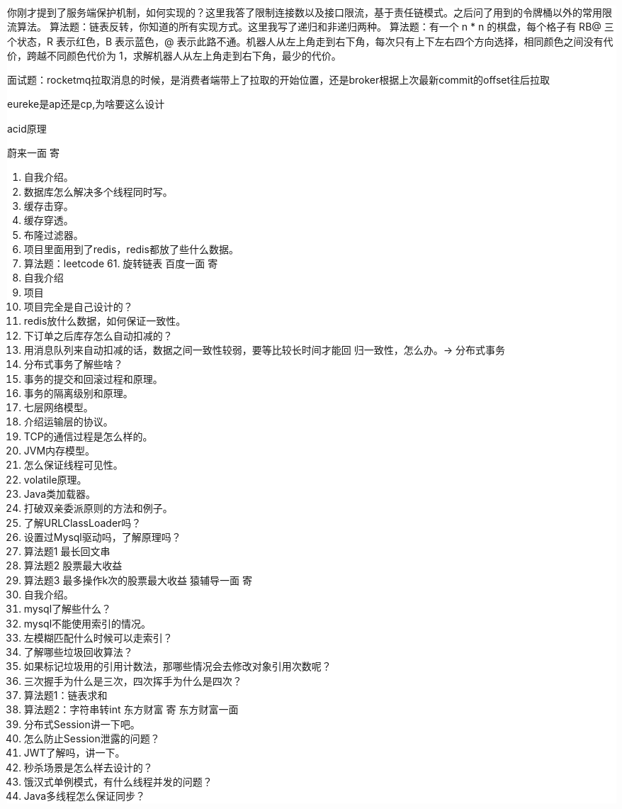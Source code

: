 你刚才提到了服务端保护机制，如何实现的？这里我答了限制连接数以及接口限流，基于责任链模式。之后问了用到的令牌桶以外的常用限流算法。
算法题：链表反转，你知道的所有实现方式。这里我写了递归和非递归两种。
算法题：有一个 n * n 的棋盘，每个格子有 RB@ 三个状态，R 表示红色，B 表示蓝色，@ 表示此路不通。机器人从左上角走到右下角，每次只有上下左右四个方向选择，相同颜色之间没有代价，跨越不同颜色代价为 1，求解机器人从左上角走到右下角，最少的代价。



面试题：rocketmq拉取消息的时候，是消费者端带上了拉取的开始位置，还是broker根据上次最新commit的offset往后拉取	

eureke是ap还是cp,为啥要这么设计

acid原理






蔚来一面 寄
1. 自我介绍。
2. 数据库怎么解决多个线程同时写。
3. 缓存击穿。
4. 缓存穿透。
5. 布隆过滤器。
6. 项目里面用到了redis，redis都放了些什么数据。
7. 算法题：leetcode 61. 旋转链表
百度一面 寄
1. 自我介绍
2. 项目
3. 项目完全是自己设计的？
4. redis放什么数据，如何保证一致性。
5. 下订单之后库存怎么自动扣减的？
6. 用消息队列来自动扣减的话，数据之间一致性较弱，要等比较长时间才能回
归一致性，怎么办。-> 分布式事务
7. 分布式事务了解些啥？
8. 事务的提交和回滚过程和原理。
9. 事务的隔离级别和原理。
10. 七层网络模型。
11. 介绍运输层的协议。
12. TCP的通信过程是怎么样的。
13. JVM内存模型。
14. 怎么保证线程可见性。
15. volatile原理。
16. Java类加载器。
17. 打破双亲委派原则的方法和例子。
18. 了解URLClassLoader吗？
19. 设置过Mysql驱动吗，了解原理吗？
20. 算法题1 最长回文串
21. 算法题2 股票最大收益
22. 算法题3 最多操作k次的股票最大收益
猿辅导一面 寄
1. 自我介绍。
2. mysql了解些什么？
3. mysql不能使用索引的情况。
4. 左模糊匹配什么时候可以走索引？
5. 了解哪些垃圾回收算法？
6. 如果标记垃圾用的引用计数法，那哪些情况会去修改对象引用次数呢？
7. 三次握手为什么是三次，四次挥手为什么是四次？
8. 算法题1：链表求和
9. 算法题2：字符串转int
东方财富 寄
东方财富一面
1. 分布式Session讲一下吧。
2. 怎么防止Session泄露的问题？
3. JWT了解吗，讲一下。
4. 秒杀场景是怎么样去设计的？
5. 饿汉式单例模式，有什么线程并发的问题？
6. Java多线程怎么保证同步？